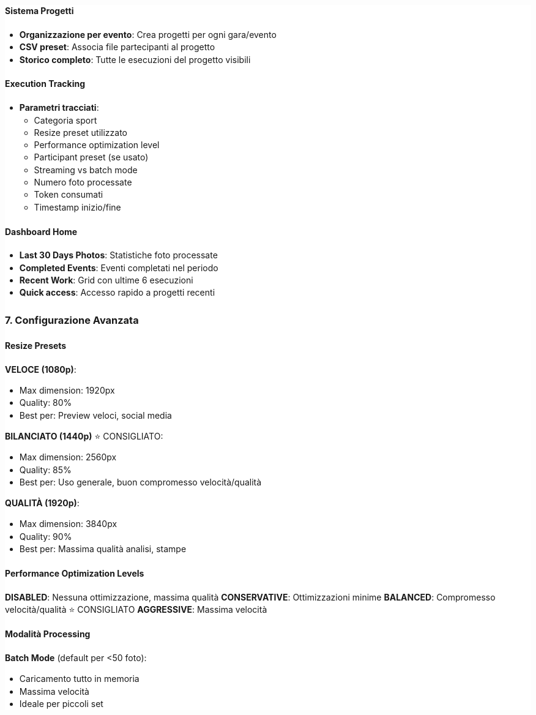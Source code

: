 #### Sistema Progetti
- **Organizzazione per evento**: Crea progetti per ogni gara/evento
- **CSV preset**: Associa file partecipanti al progetto
- **Storico completo**: Tutte le esecuzioni del progetto visibili

#### Execution Tracking
- **Parametri tracciati**:
  - Categoria sport
  - Resize preset utilizzato
  - Performance optimization level
  - Participant preset (se usato)
  - Streaming vs batch mode
  - Numero foto processate
  - Token consumati
  - Timestamp inizio/fine

#### Dashboard Home
- **Last 30 Days Photos**: Statistiche foto processate
- **Completed Events**: Eventi completati nel periodo
- **Recent Work**: Grid con ultime 6 esecuzioni
- **Quick access**: Accesso rapido a progetti recenti

### 7. Configurazione Avanzata

#### Resize Presets
**VELOCE (1080p)**:
- Max dimension: 1920px
- Quality: 80%
- Best per: Preview veloci, social media

**BILANCIATO (1440p)** ⭐ CONSIGLIATO:
- Max dimension: 2560px
- Quality: 85%
- Best per: Uso generale, buon compromesso velocità/qualità

**QUALITÀ (1920p)**:
- Max dimension: 3840px
- Quality: 90%
- Best per: Massima qualità analisi, stampe

#### Performance Optimization Levels
**DISABLED**: Nessuna ottimizzazione, massima qualità
**CONSERVATIVE**: Ottimizzazioni minime
**BALANCED**: Compromesso velocità/qualità ⭐ CONSIGLIATO
**AGGRESSIVE**: Massima velocità

#### Modalità Processing
**Batch Mode** (default per <50 foto):
- Caricamento tutto in memoria
- Massima velocità
- Ideale per piccoli set
